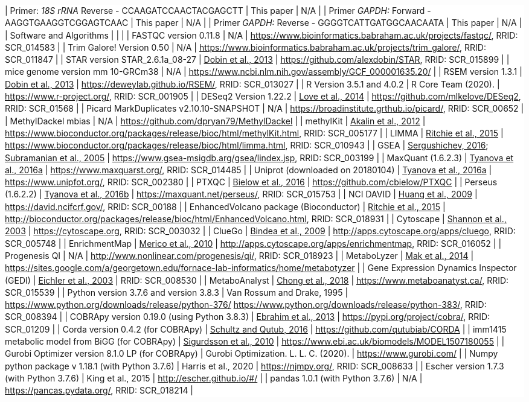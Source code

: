 | Primer: *18S rRNA* Reverse - CCAAGATCCAACTACGAGCTT | This paper | N/A |
| Primer *GAPDH:* Forward - AAGGTGAAGGTCGGAGTCAAC | This paper | N/A |
| Primer *GAPDH:* Reverse - GGGGTCATTGATGGCAACAATA | This paper | N/A |
| Software and Algorithms | | |
| FASTQC version 0.11.8 | N/A | <https://www.bioinformatics.babraham.ac.uk/projects/fastqc/>, RRID: SCR\_014583 |
| Trim Galore! Version 0.50 | N/A | <https://www.bioinformatics.babraham.ac.uk/projects/trim_galore/>, RRID: SCR\_011847 |
| STAR version STAR\_2.6.1a\_08-27 | [Dobin et al., 2013](#R37) | <https://github.com/alexdobin/STAR>, RRID: SCR\_015899 |
| mice genome version mm 10-GRCm38 | N/A | <https://www.ncbi.nlm.nih.gov/assembly/GCF_000001635.20/> |
| RSEM version 1.3.1 | [Dobin et al., 2013](#R37) | <https://deweylab.github.io/RSEM/>, RRID: SCR\_013027 |
| R Version 3.5.1 and 4.0.2 | R Core Team (2020). | <https://www.r-project.org/>, RRID: SCR\_001905 |
| DESeq2 Version 1.22.2 | [Love et al., 2014](#R77) | <https://github.com/mlkelove/DESeq2>, RRID: SCR\_01568 |
| Picard MarkDuplicates v2.10.10-SNAPSHOT | N/A | <https://broadinstitute.grthub.io/picard/>, RRID: SCR\_00652 |
| MethylDackel mbias | N/A | <https://github.com/dpryan79/MethylDackel> |
| methylKit | [Akalin et al., 2012](#R1) | <https://www.bioconductor.org/packages/release/bioc/html/methylKit.html>, RRID: SCR\_005177 |
| LIMMA | [Ritchie et al., 2015](#R105) | <https://www.bioconductor.org/packages/release/bioc/html/limma.html>, RRID: SCR\_010943 |
| GSEA | [Sergushichev, 2016](#R108); [Subramanian et al., 2005](#R123) | <https://www.gsea-msigdb.arg/gsea/lindex.jsp>, RRID: SCR\_003199 |
| MaxQuant (1.6.2.3) | [Tyanova et al., 2016a](#R127) | <https://www.maxquarst.org/>, RRID: SCR\_014485 |
| Uniprot (downloaded on 20180104) | [Tyanova et al., 2016a](#R127) | <https://www.unipfot.org/>, RRID: SCR\_002380 |
| PTXQC | [Bielow et al., 2016](#R19) | <https://github.com/cbielow/PTXQC> |
| Perseus (1.6.2.2) | [Tyanova et al., 2016b](#R128) | <https://maxquant.net/perseus/>, RRID: SCR\_015753 |
| NCI DAVID | [Huang et al., 2009](#R53) | <https://david.ncifcrf.gov/>, RRID: SCR\_00188 |
| EnhancedVolcano package (Bioconductor) | [Ritchie et al., 2015](#R105) | <http://bioconductor.org/packages/release/bioc/html/EnhancedVolcano.html>, RRID: SCR\_018931 |
| Cytoscape | [Shannon et al., 2003](#R109) | <https://cytoscape.org>, RRID: SCR\_003032 |
| ClueGo | [Bindea et al., 2009](#R21) | <http://apps.cytoscape.org/apps/cluego>, RRID: SCR\_005748 |
| EnrichmentMap | [Merico et al., 2010](#R84) | <http://apps.cytoscape.org/apps/enrichmentmap>, RRID: SCR\_016052 |
| Progenesis QI | N/A | <http://www.nonlinear.com/progenesis/qi/>, RRID: SCR\_018923 |
| MetaboLyzer | [Mak et al., 2014](#R80) | <https://sites.google.com/a/georgetown.edu/fornace-lab-informatics/home/metabotyzer> |
| Gene Expression Dynamics Inspector (GEDI) | [Eichler et al., 2003](#R41) | RRID: SCR\_008530 |
| MetaboAnalyst | [Chong et al., 2018](#R28) | <https://www.metaboanatyst.ca/>, RRID: SCR\_015539 |
| Python version 3.7.6 and version 3.8.3 | Van Rossum and Drake, 1995 | <https://www.python.org/downloads/release/python-376/> <https://www.python.org/downloads/release/python-383/>, RRID: SCR\_008394 |
| COBRApy version 0.19.0 (using Python 3.8.3) | [Ebrahim et al., 2013](#R40) | <https://pypi.org/project/cobra/>, RRID: SCR\_01209 |
| Corda version 0.4.2 (for COBRApy) | [Schultz and Qutub, 2016](#R107) | <https://github.com/qutubiab/CORDA> |
| imm1415 metabolic model from BiGG (for COBRApy) | [Sigurdsson et al., 2010](#R112) | <https://www.ebi.ac.uk/biomodels/MODEL1507180055> |
| Gurobi Optimizer version 8.1.0 LP (for COBRApy) | Gurobi Optimization. L. L. C. (2020). | <https://www.gurobi.com/> |
| Numpy python package v 1.18.1 (with Python 3.7.6) | Harris et al., 2020 | <https://njmpy.org/>, RRID: SCR\_008633 |
| Escher version 1.7.3 (with Python 3.7.6) | King et al., 2015 | <http://escher.github.io/#/> |
| pandas 1.0.1 (with Python 3.7.6) | N/A | <https://pancas.pydata.org/>, RRID: SCR\_018214 |
